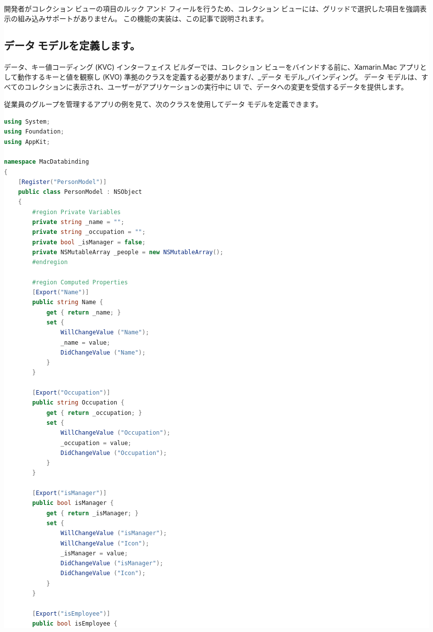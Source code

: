 開発者がコレクション ビューの項目のルック アンド フィールを行うため、コレクション ビューには、グリッドで選択した項目を強調表示の組み込みサポートがありません。 この機能の実装は、この記事で説明されます。

<a name="Defining_your_Data_Model"/>

## <a name="defining-the-data-model"></a>データ モデルを定義します。

データ、キー値コーディング (KVC) インターフェイス ビルダーでは、コレクション ビューをバインドする前に、Xamarin.Mac アプリとして動作するキーと値を観察し (KVO) 準拠のクラスを定義する必要があります/、_データ モデル_バインディング。 データ モデルは、すべてのコレクションに表示され、ユーザーがアプリケーションの実行中に UI で、データへの変更を受信するデータを提供します。

従業員のグループを管理するアプリの例を見て、次のクラスを使用してデータ モデルを定義できます。

```csharp
using System;
using Foundation;
using AppKit;

namespace MacDatabinding
{
    [Register("PersonModel")]
    public class PersonModel : NSObject
    {
        #region Private Variables
        private string _name = "";
        private string _occupation = "";
        private bool _isManager = false;
        private NSMutableArray _people = new NSMutableArray();
        #endregion

        #region Computed Properties
        [Export("Name")]
        public string Name {
            get { return _name; }
            set {
                WillChangeValue ("Name");
                _name = value;
                DidChangeValue ("Name");
            }
        }

        [Export("Occupation")]
        public string Occupation {
            get { return _occupation; }
            set {
                WillChangeValue ("Occupation");
                _occupation = value;
                DidChangeValue ("Occupation");
            }
        }

        [Export("isManager")]
        public bool isManager {
            get { return _isManager; }
            set {
                WillChangeValue ("isManager");
                WillChangeValue ("Icon");
                _isManager = value;
                DidChangeValue ("isManager");
                DidChangeValue ("Icon");
            }
        }

        [Export("isEmployee")]
        public bool isEmployee {
```